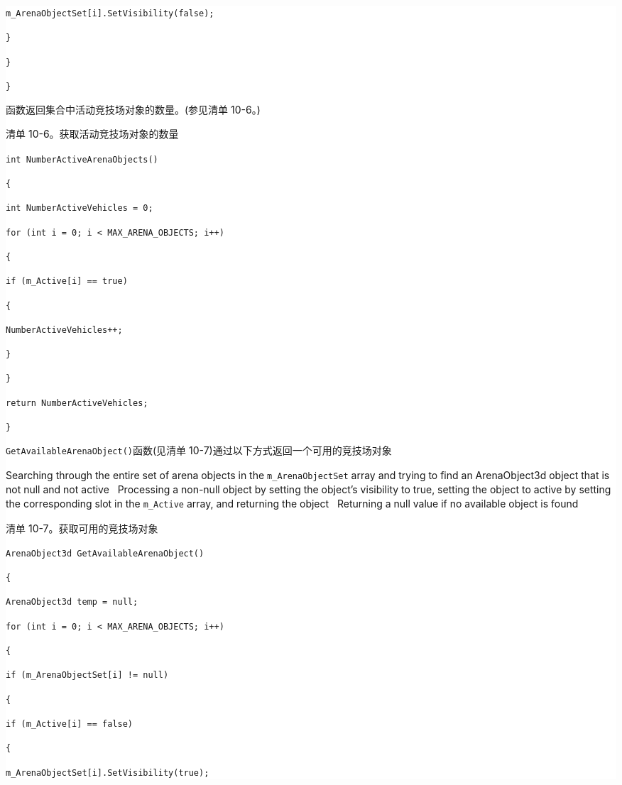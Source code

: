 `m_ArenaObjectSet[i].SetVisibility(false);`

`}`

`}`

`}`

函数返回集合中活动竞技场对象的数量。(参见清单 10-6。)

清单 10-6。获取活动竞技场对象的数量

`int NumberActiveArenaObjects()`

`{`

`int NumberActiveVehicles = 0;`

`for (int i = 0; i < MAX_ARENA_OBJECTS; i++)`

`{`

`if (m_Active[i] == true)`

`{`

`NumberActiveVehicles++;`

`}`

`}`

`return NumberActiveVehicles;`

`}`

`GetAvailableArenaObject()`函数(见清单 10-7)通过以下方式返回一个可用的竞技场对象

Searching through the entire set of arena objects in the `m_ArenaObjectSet` array and trying to find an ArenaObject3d object that is not null and not active   Processing a non-null object by setting the object’s visibility to true, setting the object to active by setting the corresponding slot in the `m_Active` array, and returning the object   Returning a null value if no available object is found  

清单 10-7。获取可用的竞技场对象

`ArenaObject3d GetAvailableArenaObject()`

`{`

`ArenaObject3d temp = null;`

`for (int i = 0; i < MAX_ARENA_OBJECTS; i++)`

`{`

`if (m_ArenaObjectSet[i] != null)`

`{`

`if (m_Active[i] == false)`

`{`

`m_ArenaObjectSet[i].SetVisibility(true);`
